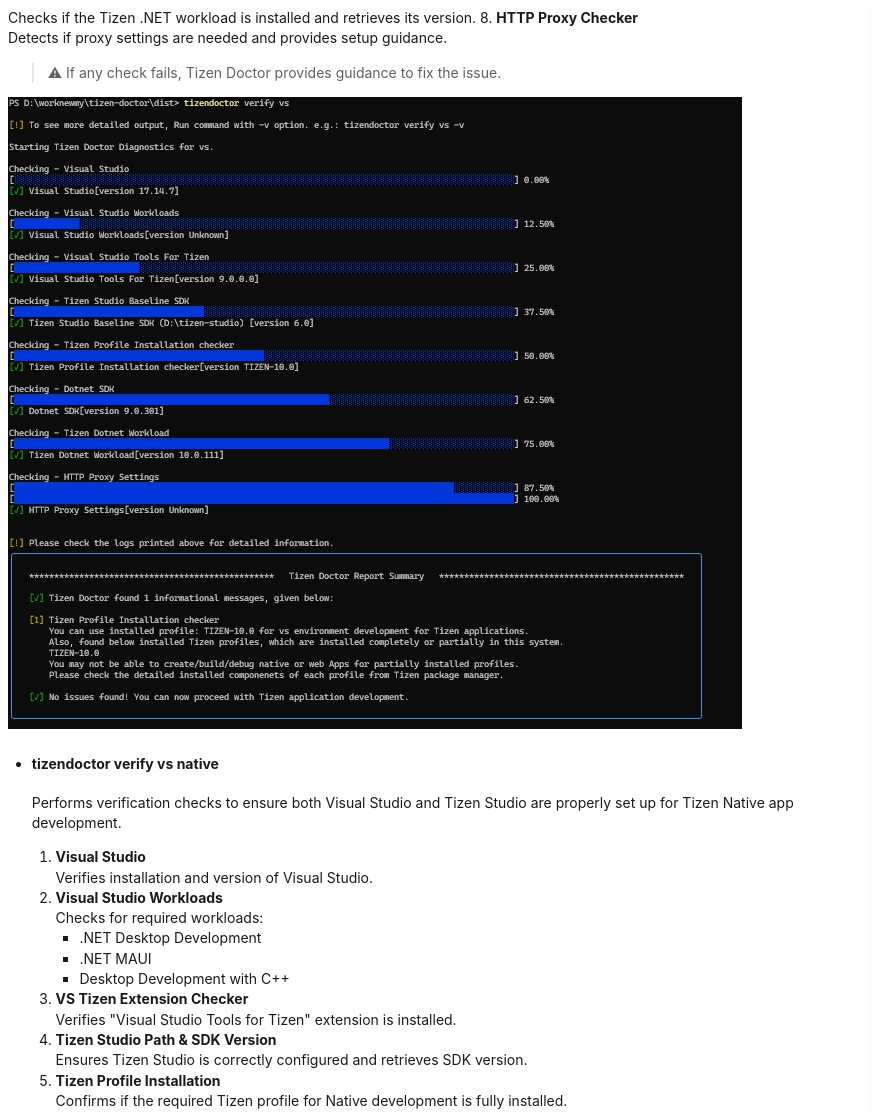    Checks if the Tizen .NET workload is installed and retrieves its version.
  8. **HTTP Proxy Checker**  
   Detects if proxy settings are needed and provides setup guidance.

  > ⚠️ If any check fails, Tizen Doctor provides guidance to fix the issue.

  ![Tizendoctor verify vs command](./media/tizendoctor_verify_vs_new.jpg)

* #### tizendoctor verify vs native
  Performs verification checks to ensure both Visual Studio and Tizen Studio are properly set up for Tizen Native app development.  

  1. **Visual Studio**  
   Verifies installation and version of Visual Studio.
  2. **Visual Studio Workloads**  
   Checks for required workloads:
     * .NET Desktop Development  
     * .NET MAUI  
     * Desktop Development with C++
  3. **VS Tizen Extension Checker**  
   Verifies "Visual Studio Tools for Tizen" extension is installed.
  4. **Tizen Studio Path & SDK Version**  
   Ensures Tizen Studio is correctly configured and retrieves SDK version.
  5. **Tizen Profile Installation**  
   Confirms if the required Tizen profile for Native development is fully installed.
